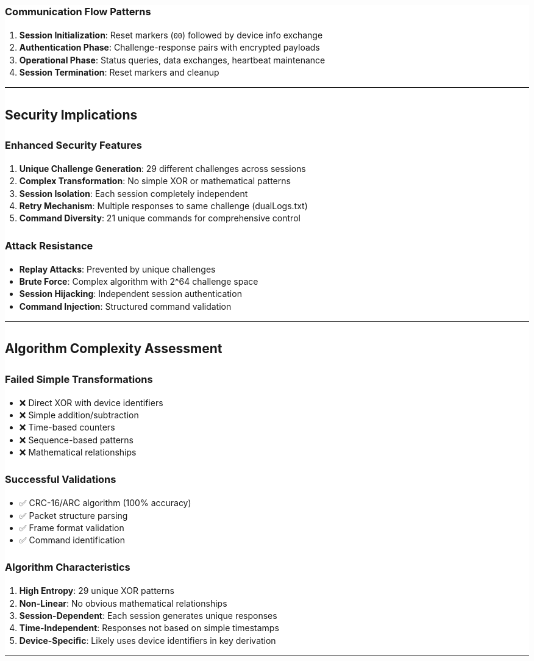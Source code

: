 ### Communication Flow Patterns
1. **Session Initialization**: Reset markers (`00`) followed by device info exchange
2. **Authentication Phase**: Challenge-response pairs with encrypted payloads
3. **Operational Phase**: Status queries, data exchanges, heartbeat maintenance
4. **Session Termination**: Reset markers and cleanup

---

## Security Implications

### Enhanced Security Features
1. **Unique Challenge Generation**: 29 different challenges across sessions
2. **Complex Transformation**: No simple XOR or mathematical patterns
3. **Session Isolation**: Each session completely independent
4. **Retry Mechanism**: Multiple responses to same challenge (dualLogs.txt)
5. **Command Diversity**: 21 unique commands for comprehensive control

### Attack Resistance
- **Replay Attacks**: Prevented by unique challenges
- **Brute Force**: Complex algorithm with 2^64 challenge space
- **Session Hijacking**: Independent session authentication
- **Command Injection**: Structured command validation

---

## Algorithm Complexity Assessment

### Failed Simple Transformations
- ❌ Direct XOR with device identifiers
- ❌ Simple addition/subtraction
- ❌ Time-based counters
- ❌ Sequence-based patterns
- ❌ Mathematical relationships

### Successful Validations
- ✅ CRC-16/ARC algorithm (100% accuracy)
- ✅ Packet structure parsing
- ✅ Frame format validation
- ✅ Command identification

### Algorithm Characteristics
1. **High Entropy**: 29 unique XOR patterns
2. **Non-Linear**: No obvious mathematical relationships
3. **Session-Dependent**: Each session generates unique responses
4. **Time-Independent**: Responses not based on simple timestamps
5. **Device-Specific**: Likely uses device identifiers in key derivation

---
